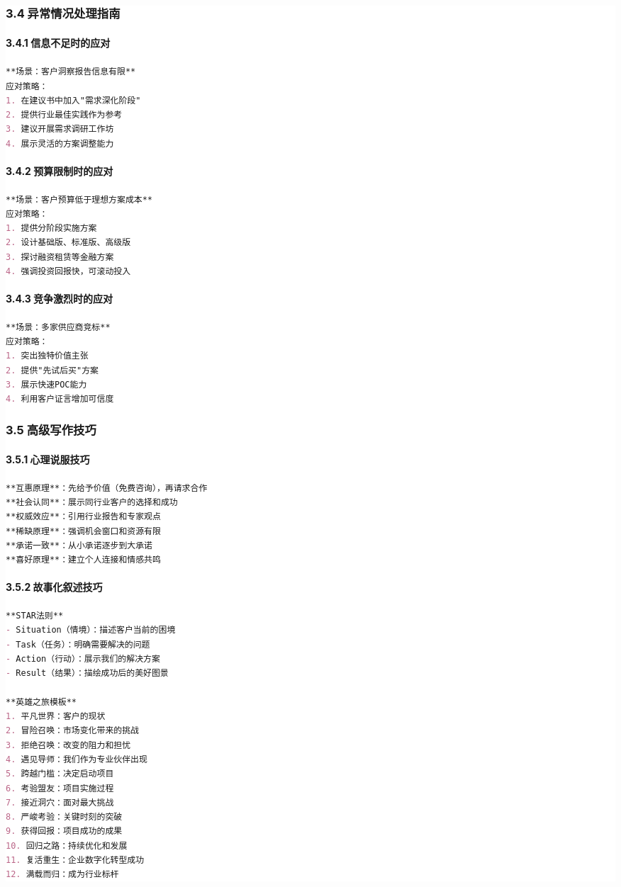 ### 3.4 异常情况处理指南

#### 3.4.1 信息不足时的应对
```markdown
**场景：客户洞察报告信息有限**
应对策略：
1. 在建议书中加入"需求深化阶段"
2. 提供行业最佳实践作为参考
3. 建议开展需求调研工作坊
4. 展示灵活的方案调整能力
```

#### 3.4.2 预算限制时的应对
```markdown
**场景：客户预算低于理想方案成本**
应对策略：
1. 提供分阶段实施方案
2. 设计基础版、标准版、高级版
3. 探讨融资租赁等金融方案
4. 强调投资回报快，可滚动投入
```

#### 3.4.3 竞争激烈时的应对
```markdown
**场景：多家供应商竞标**
应对策略：
1. 突出独特价值主张
2. 提供"先试后买"方案
3. 展示快速POC能力
4. 利用客户证言增加可信度
```

### 3.5 高级写作技巧

#### 3.5.1 心理说服技巧
```markdown
**互惠原理**：先给予价值（免费咨询），再请求合作
**社会认同**：展示同行业客户的选择和成功
**权威效应**：引用行业报告和专家观点
**稀缺原理**：强调机会窗口和资源有限
**承诺一致**：从小承诺逐步到大承诺
**喜好原理**：建立个人连接和情感共鸣
```

#### 3.5.2 故事化叙述技巧
```markdown
**STAR法则**
- Situation（情境）：描述客户当前的困境
- Task（任务）：明确需要解决的问题
- Action（行动）：展示我们的解决方案
- Result（结果）：描绘成功后的美好图景

**英雄之旅模板**
1. 平凡世界：客户的现状
2. 冒险召唤：市场变化带来的挑战
3. 拒绝召唤：改变的阻力和担忧
4. 遇见导师：我们作为专业伙伴出现
5. 跨越门槛：决定启动项目
6. 考验盟友：项目实施过程
7. 接近洞穴：面对最大挑战
8. 严峻考验：关键时刻的突破
9. 获得回报：项目成功的成果
10. 回归之路：持续优化和发展
11. 复活重生：企业数字化转型成功
12. 满载而归：成为行业标杆
```